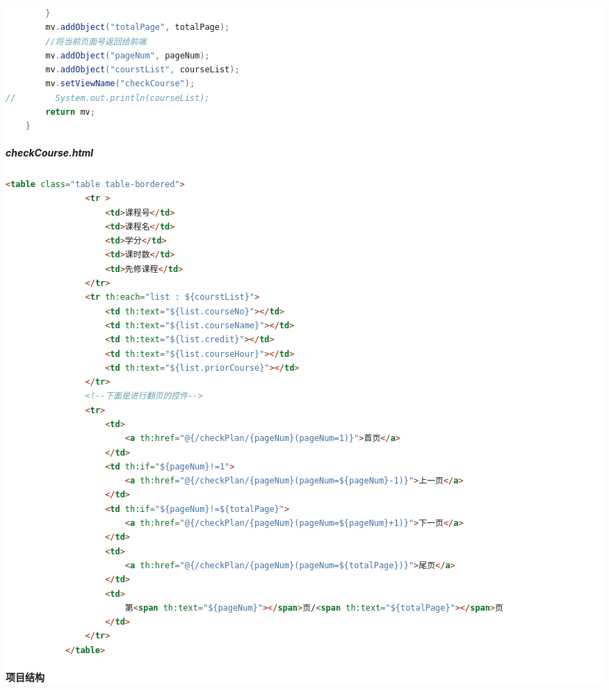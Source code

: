 ```java
        }
        mv.addObject("totalPage", totalPage);
        //将当前页面号返回给前端
        mv.addObject("pageNum", pageNum);
        mv.addObject("courstList", courseList);
        mv.setViewName("checkCourse");
//        System.out.println(courseList);
        return mv;
    }
```

##### checkCourse.html

```html
<table class="table table-bordered">
                <tr >
                    <td>课程号</td>
                    <td>课程名</td>
                    <td>学分</td>
                    <td>课时数</td>
                    <td>先修课程</td>
                </tr>
                <tr th:each="list : ${courstList}">
                    <td th:text="${list.courseNo}"></td>
                    <td th:text="${list.courseName}"></td>
                    <td th:text="${list.credit}"></td>
                    <td th:text="${list.courseHour}"></td>
                    <td th:text="${list.priorCourse}"></td>
                </tr>
                <!--下面是进行翻页的控件-->
                <tr>
                    <td>
                        <a th:href="@{/checkPlan/{pageNum}(pageNum=1)}">首页</a>
                    </td>
                    <td th:if="${pageNum}!=1">
                        <a th:href="@{/checkPlan/{pageNum}(pageNum=${pageNum}-1)}">上一页</a>
                    </td>
                    <td th:if="${pageNum}!=${totalPage}">
                        <a th:href="@{/checkPlan/{pageNum}(pageNum=${pageNum}+1)}">下一页</a>
                    </td>
                    <td>
                        <a th:href="@{/checkPlan/{pageNum}(pageNum=${totalPage})}">尾页</a>
                    </td>
                    <td>
                        第<span th:text="${pageNum}"></span>页/<span th:text="${totalPage}"></span>页
                    </td>
                </tr>
            </table>
```

#### 项目结构
